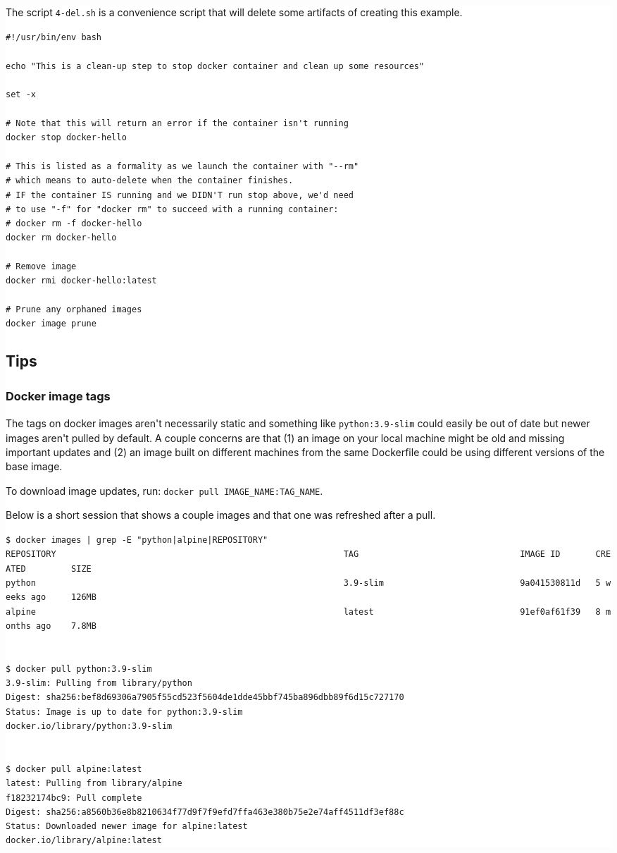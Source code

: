 The script `4-del.sh` is a convenience script that will delete some artifacts of creating this example.


```
#!/usr/bin/env bash

echo "This is a clean-up step to stop docker container and clean up some resources"

set -x

# Note that this will return an error if the container isn't running
docker stop docker-hello

# This is listed as a formality as we launch the container with "--rm"
# which means to auto-delete when the container finishes.
# IF the container IS running and we DIDN'T run stop above, we'd need
# to use "-f" for "docker rm" to succeed with a running container:
# docker rm -f docker-hello
docker rm docker-hello

# Remove image
docker rmi docker-hello:latest

# Prune any orphaned images
docker image prune
```


## Tips

### Docker image tags

The tags on docker images aren't necessarily static and something like `python:3.9-slim` could easily be out of date but newer images aren't pulled by default. A couple concerns are that (1) an image on your local machine might be old and missing important updates and (2) an image built on different machines from the same Dockerfile could be using different versions of the base image.

To download image updates, run: `docker pull IMAGE_NAME:TAG_NAME`.

Below is a short session that shows a couple images and that one was refreshed after a pull.

```
$ docker images | grep -E "python|alpine|REPOSITORY"
REPOSITORY                                                         TAG                                IMAGE ID       CREATED         SIZE
python                                                             3.9-slim                           9a041530811d   5 weeks ago     126MB
alpine                                                             latest                             91ef0af61f39   8 months ago    7.8MB


$ docker pull python:3.9-slim
3.9-slim: Pulling from library/python
Digest: sha256:bef8d69306a7905f55cd523f5604de1dde45bbf745ba896dbb89f6d15c727170
Status: Image is up to date for python:3.9-slim
docker.io/library/python:3.9-slim


$ docker pull alpine:latest
latest: Pulling from library/alpine
f18232174bc9: Pull complete 
Digest: sha256:a8560b36e8b8210634f77d9f7f9efd7ffa463e380b75e2e74aff4511df3ef88c
Status: Downloaded newer image for alpine:latest
docker.io/library/alpine:latest

```